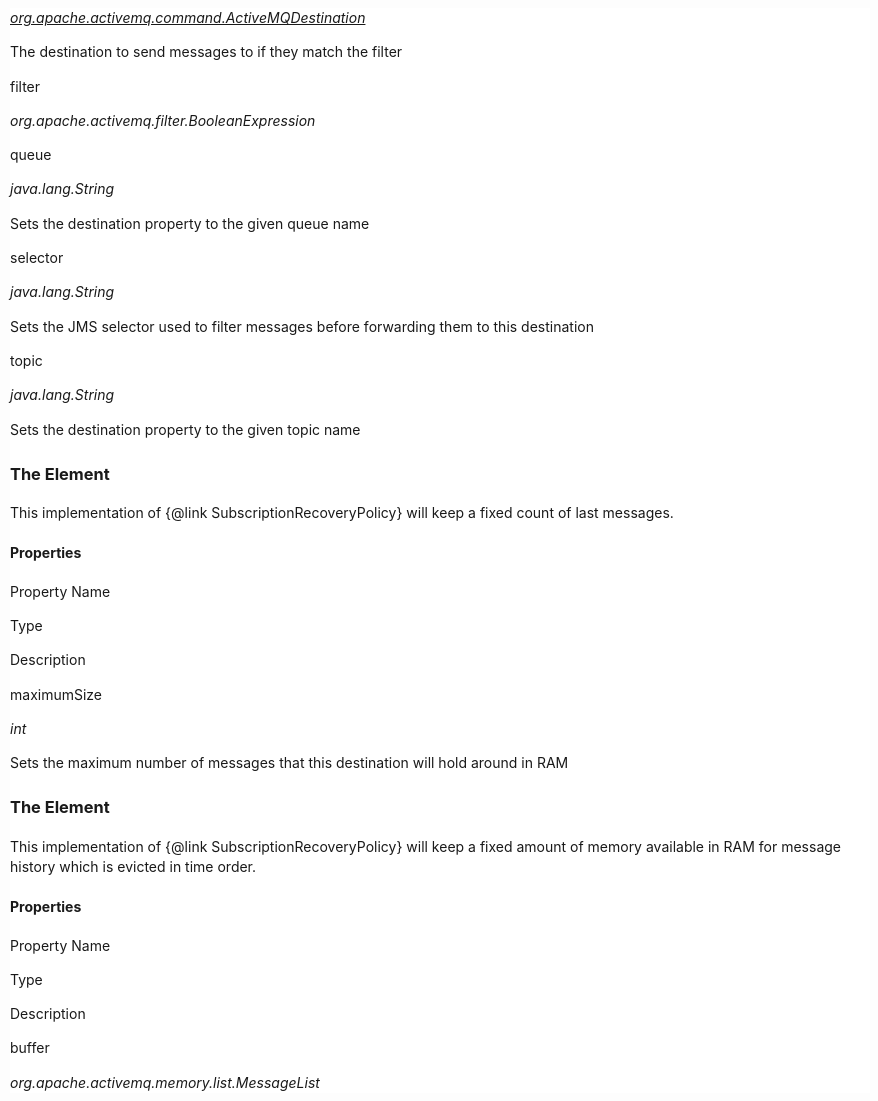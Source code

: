 _[org.apache.activemq.command.ActiveMQDestination](xbean-xml-reference-50.html)_

The destination to send messages to if they match the filter

filter

_org.apache.activemq.filter.BooleanExpression_

queue

_java.lang.String_

Sets the destination property to the given queue name

selector

_java.lang.String_

Sets the JMS selector used to filter messages before forwarding them to this destination

topic

_java.lang.String_

Sets the destination property to the given topic name

### The _[<fixedCountSubscriptionRecoveryPolicy>](xbean-xml-reference-50.html)_ Element

This implementation of {@link SubscriptionRecoveryPolicy} will keep a fixed count of last messages.

#### Properties

Property Name

Type

Description

maximumSize

_int_

Sets the maximum number of messages that this destination will hold around in RAM

### The _[<fixedSizedSubscriptionRecoveryPolicy>](xbean-xml-reference-50.html)_ Element

This implementation of {@link SubscriptionRecoveryPolicy} will keep a fixed amount of memory available in RAM for message history which is evicted in time order.

#### Properties

Property Name

Type

Description

buffer

_org.apache.activemq.memory.list.MessageList_
